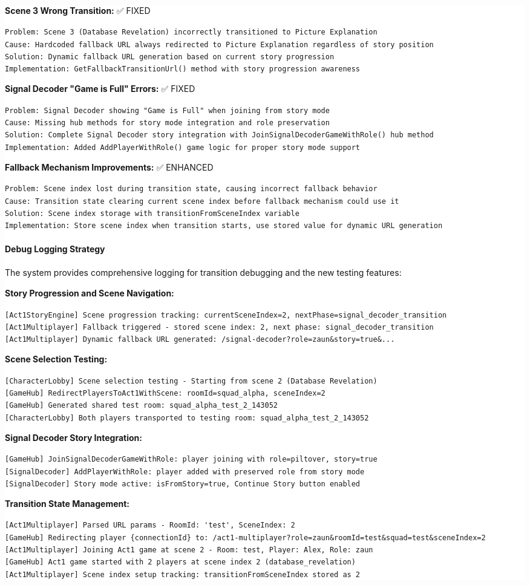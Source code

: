 **Scene 3 Wrong Transition:** ✅ FIXED
```
Problem: Scene 3 (Database Revelation) incorrectly transitioned to Picture Explanation
Cause: Hardcoded fallback URL always redirected to Picture Explanation regardless of story position
Solution: Dynamic fallback URL generation based on current story progression
Implementation: GetFallbackTransitionUrl() method with story progression awareness
```

**Signal Decoder "Game is Full" Errors:** ✅ FIXED
```
Problem: Signal Decoder showing "Game is Full" when joining from story mode
Cause: Missing hub methods for story mode integration and role preservation
Solution: Complete Signal Decoder story integration with JoinSignalDecoderGameWithRole() hub method
Implementation: Added AddPlayerWithRole() game logic for proper story mode support
```

**Fallback Mechanism Improvements:** ✅ ENHANCED
```
Problem: Scene index lost during transition state, causing incorrect fallback behavior
Cause: Transition state clearing current scene index before fallback mechanism could use it
Solution: Scene index storage with transitionFromSceneIndex variable
Implementation: Store scene index when transition starts, use stored value for dynamic URL generation
```

#### Debug Logging Strategy
The system provides comprehensive logging for transition debugging and the new testing features:

**Story Progression and Scene Navigation:**
```
[Act1StoryEngine] Scene progression tracking: currentSceneIndex=2, nextPhase=signal_decoder_transition
[Act1Multiplayer] Fallback triggered - stored scene index: 2, next phase: signal_decoder_transition
[Act1Multiplayer] Dynamic fallback URL generated: /signal-decoder?role=zaun&story=true&...
```

**Scene Selection Testing:**
```
[CharacterLobby] Scene selection testing - Starting from scene 2 (Database Revelation)
[GameHub] RedirectPlayersToAct1WithScene: roomId=squad_alpha, sceneIndex=2
[GameHub] Generated shared test room: squad_alpha_test_2_143052
[CharacterLobby] Both players transported to testing room: squad_alpha_test_2_143052
```

**Signal Decoder Story Integration:**
```
[GameHub] JoinSignalDecoderGameWithRole: player joining with role=piltover, story=true
[SignalDecoder] AddPlayerWithRole: player added with preserved role from story mode
[SignalDecoder] Story mode active: isFromStory=true, Continue Story button enabled
```

**Transition State Management:**
```
[Act1Multiplayer] Parsed URL params - RoomId: 'test', SceneIndex: 2
[GameHub] Redirecting player {connectionId} to: /act1-multiplayer?role=zaun&roomId=test&squad=test&sceneIndex=2  
[Act1Multiplayer] Joining Act1 game at scene 2 - Room: test, Player: Alex, Role: zaun
[GameHub] Act1 game started with 2 players at scene index 2 (database_revelation)
[Act1Multiplayer] Scene index setup tracking: transitionFromSceneIndex stored as 2
```
